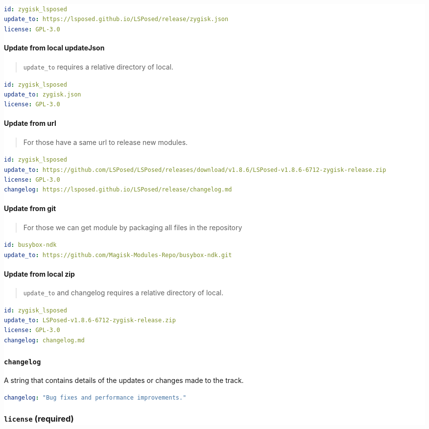 ```yaml
id: zygisk_lsposed
update_to: https://lsposed.github.io/LSPosed/release/zygisk.json
license: GPL-3.0
```

#### Update from local updateJson

> `update_to` requires a relative directory of local.

```yaml
id: zygisk_lsposed
update_to: zygisk.json
license: GPL-3.0
```

#### Update from url

> For those have a same url to release new modules.

```yaml
id: zygisk_lsposed
update_to: https://github.com/LSPosed/LSPosed/releases/download/v1.8.6/LSPosed-v1.8.6-6712-zygisk-release.zip
license: GPL-3.0
changelog: https://lsposed.github.io/LSPosed/release/changelog.md
```

#### Update from git

> For those we can get module by packaging all files in the repository

```yaml
id: busybox-ndk
update_to: https://github.com/Magisk-Modules-Repo/busybox-ndk.git
```

#### Update from local zip

> `update_to` and changelog requires a relative directory of local.

```yaml
id: zygisk_lsposed
update_to: LSPosed-v1.8.6-6712-zygisk-release.zip
license: GPL-3.0
changelog: changelog.md
```

### `changelog`

A string that contains details of the updates or changes made to the track.

```yaml
changelog: "Bug fixes and performance improvements."
```

### `license` (required)
